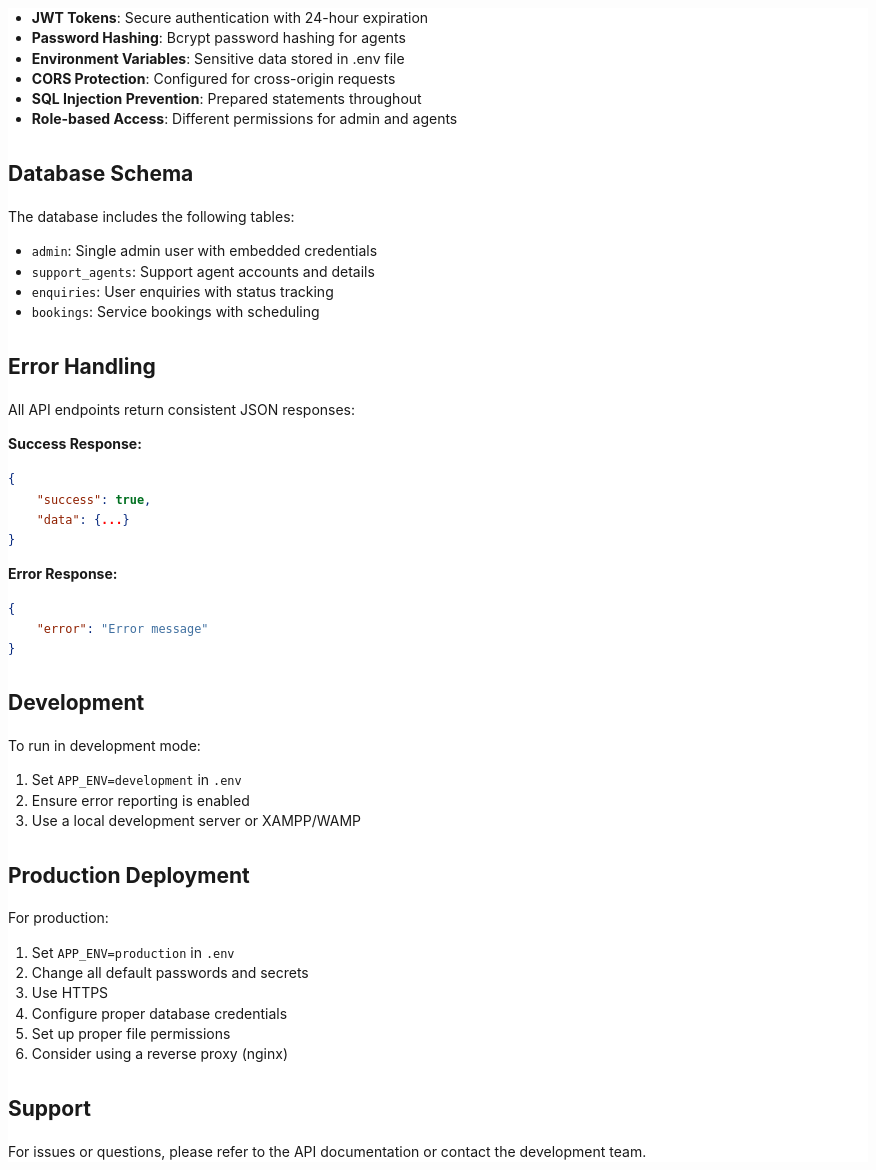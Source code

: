 - **JWT Tokens**: Secure authentication with 24-hour expiration
- **Password Hashing**: Bcrypt password hashing for agents
- **Environment Variables**: Sensitive data stored in .env file
- **CORS Protection**: Configured for cross-origin requests
- **SQL Injection Prevention**: Prepared statements throughout
- **Role-based Access**: Different permissions for admin and agents

## Database Schema

The database includes the following tables:
- `admin`: Single admin user with embedded credentials
- `support_agents`: Support agent accounts and details
- `enquiries`: User enquiries with status tracking
- `bookings`: Service bookings with scheduling

## Error Handling

All API endpoints return consistent JSON responses:

**Success Response:**
```json
{
    "success": true,
    "data": {...}
}
```

**Error Response:**
```json
{
    "error": "Error message"
}
```

## Development

To run in development mode:

1. Set `APP_ENV=development` in `.env`
2. Ensure error reporting is enabled
3. Use a local development server or XAMPP/WAMP

## Production Deployment

For production:

1. Set `APP_ENV=production` in `.env`
2. Change all default passwords and secrets
3. Use HTTPS
4. Configure proper database credentials
5. Set up proper file permissions
6. Consider using a reverse proxy (nginx)

## Support

For issues or questions, please refer to the API documentation or contact the development team.